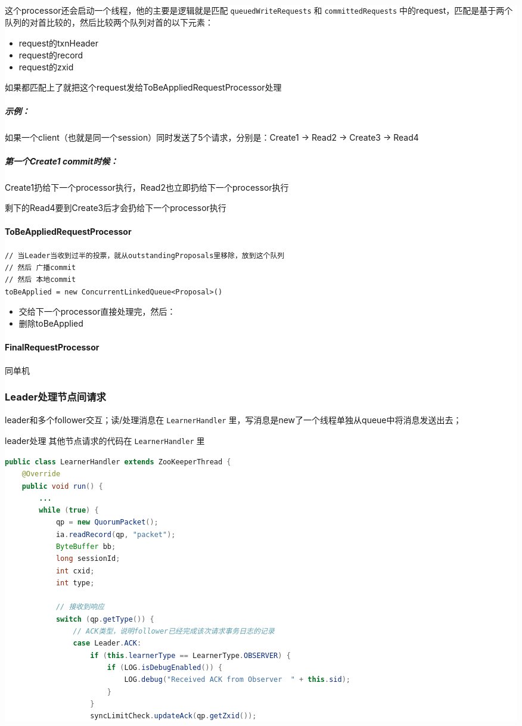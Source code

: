 这个processor还会启动一个线程，他的主要是逻辑就是匹配 `queuedWriteRequests` 和 `committedRequests` 中的request，匹配是基于两个队列的对首比较的，然后比较两个队列对首的以下元素：

- request的txnHeader
- request的record
- request的zxid

如果都匹配上了就把这个request发给ToBeAppliedRequestProcessor处理



##### 示例：

如果一个client（也就是同一个session）同时发送了5个请求，分别是：Create1 -> Read2 -> Create3 -> Read4

##### 第一个Create1 commit时候：

Create1扔给下一个processor执行，Read2也立即扔给下一个processor执行

剩下的Read4要到Create3后才会扔给下一个processor执行



#### ToBeAppliedRequestProcessor

```
// 当Leader当收到过半的投票，就从outstandingProposals里移除，放到这个队列
// 然后 广播commit
// 然后 本地commit
toBeApplied = new ConcurrentLinkedQueue<Proposal>()
```



- 交给下一个processor直接处理完，然后：
- 删除toBeApplied



#### FinalRequestProcessor

同单机



### Leader处理节点间请求

leader和多个follower交互；读/处理消息在 `LearnerHandler` 里，写消息是new了一个线程单独从queue中将消息发送出去；

leader处理 其他节点请求的代码在 `LearnerHandler` 里

```java
public class LearnerHandler extends ZooKeeperThread {
    @Override
    public void run() {
     	...
        while (true) {
            qp = new QuorumPacket();
            ia.readRecord(qp, "packet");
         	ByteBuffer bb;
            long sessionId;
            int cxid;
            int type;
 
            // 接收到响应
            switch (qp.getType()) {
                // ACK类型，说明follower已经完成该次请求事务日志的记录    
                case Leader.ACK:
                    if (this.learnerType == LearnerType.OBSERVER) {
                        if (LOG.isDebugEnabled()) {
                            LOG.debug("Received ACK from Observer  " + this.sid);
                        }
                    }
                    syncLimitCheck.updateAck(qp.getZxid());
```